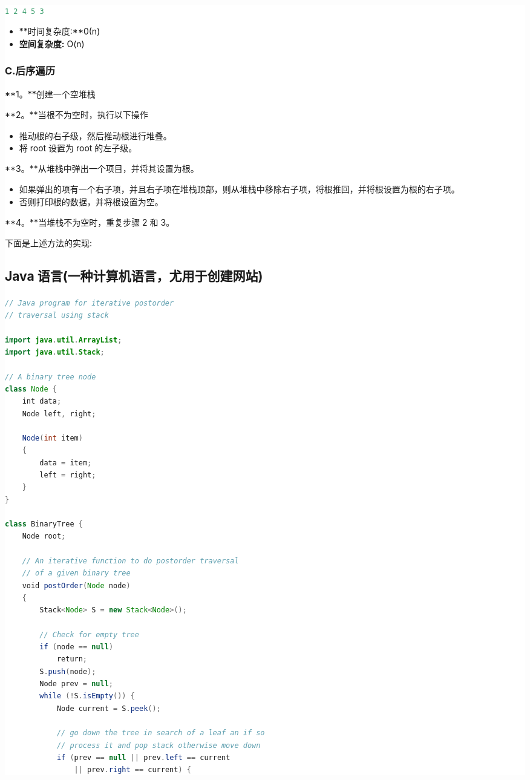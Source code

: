 ```java
1 2 4 5 3
```

*   **时间复杂度:**0(n)
*   **空间复杂度:** O(n)

### C.后序遍历

**1。**创建一个空堆栈

**2。**当根不为空时，执行以下操作

*   推动根的右子级，然后推动根进行堆叠。
*   将 root 设置为 root 的左子级。

**3。**从堆栈中弹出一个项目，并将其设置为根。

*   如果弹出的项有一个右子项，并且右子项在堆栈顶部，则从堆栈中移除右子项，将根推回，并将根设置为根的右子项。
*   否则打印根的数据，并将根设置为空。

**4。**当堆栈不为空时，重复步骤 2 和 3。

下面是上述方法的实现:

## Java 语言(一种计算机语言，尤用于创建网站)

```java
// Java program for iterative postorder
// traversal using stack

import java.util.ArrayList;
import java.util.Stack;

// A binary tree node
class Node {
    int data;
    Node left, right;

    Node(int item)
    {
        data = item;
        left = right;
    }
}

class BinaryTree {
    Node root;

    // An iterative function to do postorder traversal
    // of a given binary tree
    void postOrder(Node node)
    {
        Stack<Node> S = new Stack<Node>();

        // Check for empty tree
        if (node == null)
            return;
        S.push(node);
        Node prev = null;
        while (!S.isEmpty()) {
            Node current = S.peek();

            // go down the tree in search of a leaf an if so
            // process it and pop stack otherwise move down
            if (prev == null || prev.left == current
                || prev.right == current) {
```